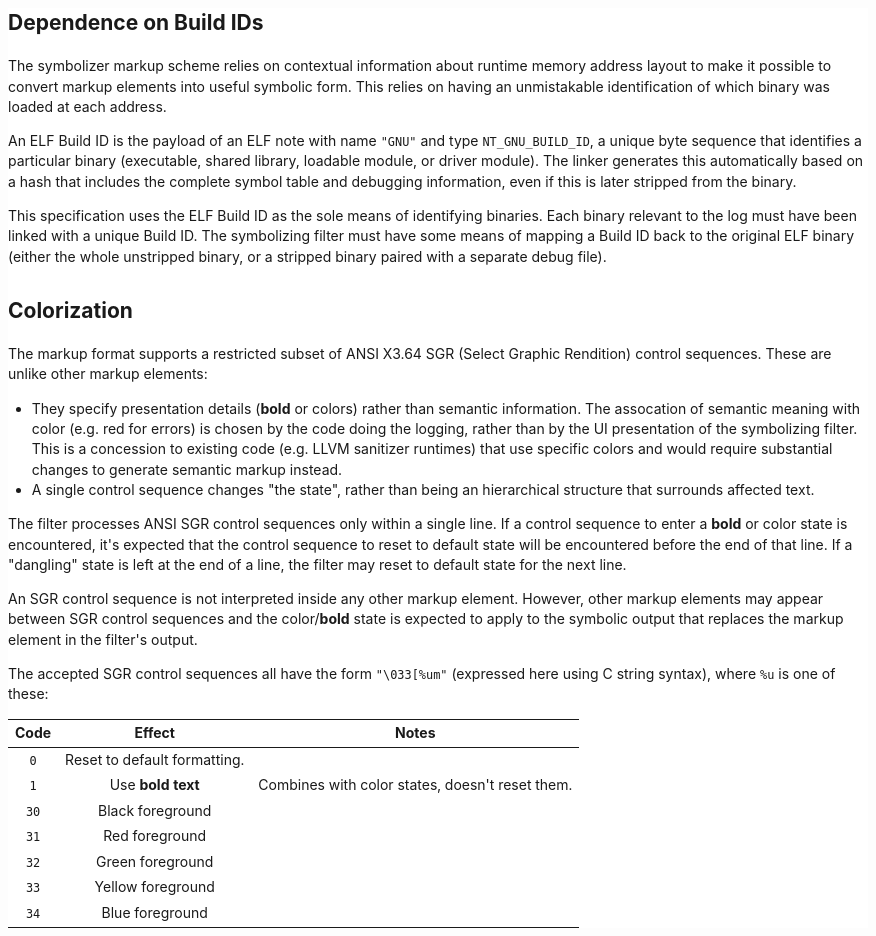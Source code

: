 ## Dependence on Build IDs ##

The symbolizer markup scheme relies on contextual information about
runtime memory address layout to make it possible to convert markup
elements into useful symbolic form.  This relies on having an
unmistakable identification of which binary was loaded at each address.

An ELF Build ID is the payload of an ELF note with name `"GNU"` and type
`NT_GNU_BUILD_ID`, a unique byte sequence that identifies a particular
binary (executable, shared library, loadable module, or driver module).
The linker generates this automatically based on a hash that includes
the complete symbol table and debugging information, even if this is
later stripped from the binary.

This specification uses the ELF Build ID as the sole means of
identifying binaries.  Each binary relevant to the log must have been
linked with a unique Build ID.  The symbolizing filter must have some
means of mapping a Build ID back to the original ELF binary (either the
whole unstripped binary, or a stripped binary paired with a separate
debug file).

## Colorization ##

The markup format supports a restricted subset of ANSI X3.64 SGR (Select
Graphic Rendition) control sequences.  These are unlike other markup
elements:
 * They specify presentation details (**bold** or colors) rather than
   semantic information.  The assocation of semantic meaning with color
   (e.g. red for errors) is chosen by the code doing the logging, rather
   than by the UI presentation of the symbolizing filter.  This is a
   concession to existing code (e.g. LLVM sanitizer runtimes) that use
   specific colors and would require substantial changes to generate
   semantic markup instead.
 * A single control sequence changes "the state", rather than being an
   hierarchical structure that surrounds affected text.

The filter processes ANSI SGR control sequences only within a single
line.  If a control sequence to enter a **bold** or color state is
encountered, it's expected that the control sequence to reset to default
state will be encountered before the end of that line.  If a "dangling"
state is left at the end of a line, the filter may reset to default
state for the next line.

An SGR control sequence is not interpreted inside any other markup element.
However, other markup elements may appear between SGR control sequences and
the color/**bold** state is expected to apply to the symbolic output that
replaces the markup element in the filter's output.

The accepted SGR control sequences all have the form `"\033[%um"`
(expressed here using C string syntax), where `%u` is one of these:

| Code | Effect | Notes |
|:----:|:------:|-------|
| `0`  | Reset to default formatting. | |
| `1`  | Use **bold text**  | Combines with color states, doesn't reset them.|
| `30` | Black foreground   | |
| `31` | Red foreground     | |
| `32` | Green foreground   | |
| `33` | Yellow foreground  | |
| `34` | Blue foreground    | |